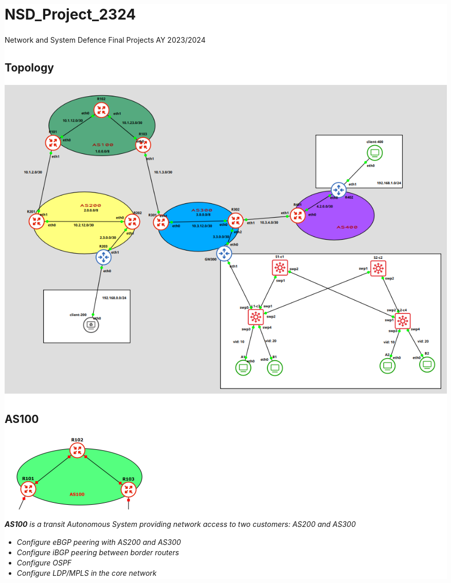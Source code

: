 # NSD_Project_2324
Network and System Defence Final Projects AY 2023/2024

## Topology
![plot](./imgs/topology.png)


## AS100
![plot](./imgs/as100.png)

***AS100** is a transit Autonomous System providing network access to two customers: AS200 and AS300*
- *Configure eBGP peering with AS200 and AS300*
- *Configure iBGP peering between border routers*
- *Configure OSPF*
- *Configure LDP/MPLS in the core network*
